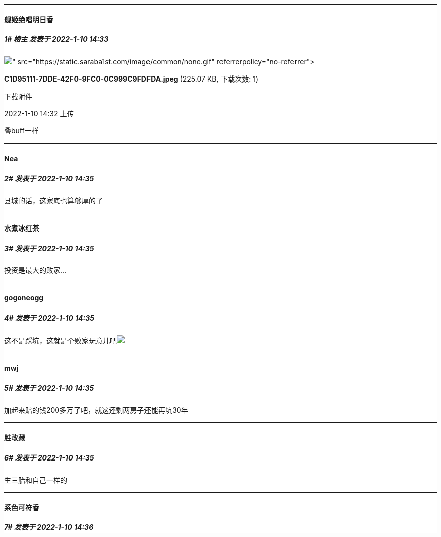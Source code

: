 

*****

####  舰姬绝唱明日香  
##### 1#       楼主       发表于 2022-1-10 14:33

<img src="https://img.saraba1st.com/forum/202201/10/143229mc3i3e383cck8czc.jpeg" referrerpolicy="no-referrer">" src="https://static.saraba1st.com/image/common/none.gif" referrerpolicy="no-referrer">

<strong>C1D95111-7DDE-42F0-9FC0-0C999C9FDFDA.jpeg</strong> (225.07 KB, 下载次数: 1)

下载附件

2022-1-10 14:32 上传

叠buff一样

*****

####  Nea  
##### 2#       发表于 2022-1-10 14:35

县城的话，这家底也算够厚的了

*****

####  水煮冰红茶  
##### 3#       发表于 2022-1-10 14:35

投资是最大的败家…

*****

####  gogoneogg  
##### 4#       发表于 2022-1-10 14:35

这不是踩坑，这就是个败家玩意儿吧<img src="https://static.saraba1st.com/image/smiley/face2017/037.png" referrerpolicy="no-referrer">

*****

####  mwj  
##### 5#       发表于 2022-1-10 14:35

加起来赔的钱200多万了吧，就这还剩两房子还能再坑30年

*****

####  胜改藏  
##### 6#       发表于 2022-1-10 14:35

生三胎和自己一样的

*****

####  系色可符香  
##### 7#       发表于 2022-1-10 14:36
